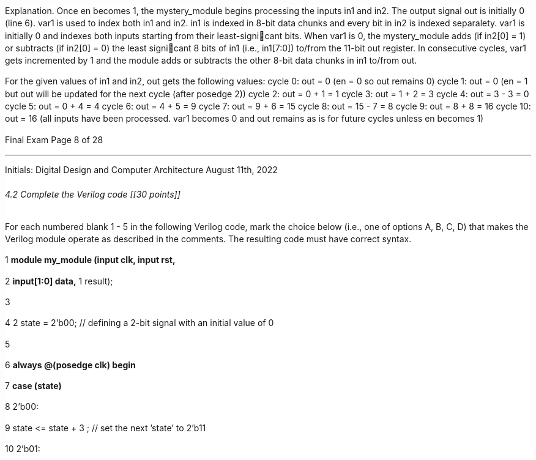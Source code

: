 Explanation. Once en becomes 1, the mystery_module begins processing the inputs in1
and in2.
The output signal out is initially 0 (line 6).
var1 is used to index both in1 and in2. in1 is indexed in 8-bit data chunks and every bit
in in2 is indexed separalety. var1 is initially 0 and indexes both inputs starting from their
least-signicant bits.
When var1 is 0, the mystery_module adds (if in2[0] = 1) or subtracts (if in2[0] =
0) the least signicant 8 bits of in1 (i.e., in1[7:0]) to/from the 11-bit out register. In
consecutive cycles, var1 gets incremented by 1 and the module adds or subtracts the other
8-bit data chunks in in1 to/from out.

For the given values of in1 and in2, out gets the following values:
cycle 0: out = 0 (en = 0 so out remains 0)
cycle 1: out = 0 (en = 1 but out will be updated for the next cycle (after posedge 2))
cycle 2: out = 0 + 1 = 1
cycle 3: out = 1 + 2 = 3
cycle 4: out = 3 - 3 = 0
cycle 5: out = 0 + 4 = 4
cycle 6: out = 4 + 5 = 9
cycle 7: out = 9 + 6 = 15
cycle 8: out = 15 - 7 = 8
cycle 9: out = 8 + 8 = 16
cycle 10: out = 16 (all inputs have been processed. var1 becomes 0 and out remains as is
for future cycles unless en becomes 1)

Final Exam Page 8 of 28


-----

Initials: Digital Design and Computer Architecture August 11th, 2022

###### 4.2 Complete the Verilog code [[30 points]]

For each numbered blank 1 - 5 in the following Verilog code, mark the choice below (i.e., one of
options A, B, C, D) that makes the Verilog module operate as described in the comments. The resulting
code must have correct syntax.

1 **module my_module (input clk, input rst,**

2 **input[1:0] data,** 1 result);

3

4 2 state = 2’b00; // defining a 2-bit signal with an initial value of 0

5

6 **always @(posedge clk) begin**

7 **case (state)**

8 2’b00:

9 state <= state + 3 ; // set the next ’state’ to 2’b11

10 2’b01:
